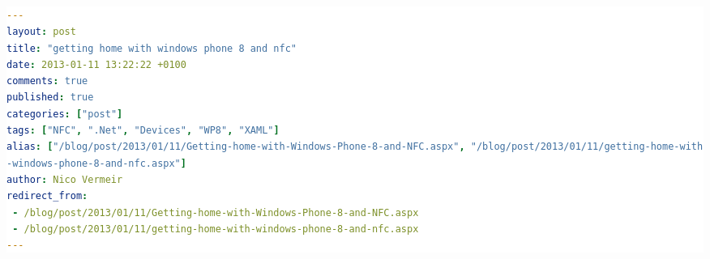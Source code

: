 ```yaml
---
layout: post
title: "getting home with windows phone 8 and nfc"
date: 2013-01-11 13:22:22 +0100
comments: true
published: true
categories: ["post"]
tags: ["NFC", ".Net", "Devices", "WP8", "XAML"]
alias: ["/blog/post/2013/01/11/Getting-home-with-Windows-Phone-8-and-NFC.aspx", "/blog/post/2013/01/11/getting-home-with-windows-phone-8-and-nfc.aspx"]
author: Nico Vermeir
redirect_from:
 - /blog/post/2013/01/11/Getting-home-with-Windows-Phone-8-and-NFC.aspx
 - /blog/post/2013/01/11/getting-home-with-windows-phone-8-and-nfc.aspx
---
```
